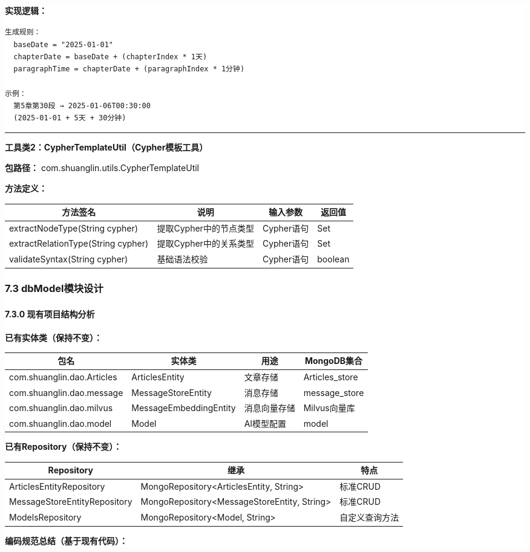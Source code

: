 **实现逻辑：**
```
生成规则：
  baseDate = "2025-01-01"
  chapterDate = baseDate + (chapterIndex * 1天)
  paragraphTime = chapterDate + (paragraphIndex * 1分钟)
  
示例：
  第5章第30段 → 2025-01-06T00:30:00
  (2025-01-01 + 5天 + 30分钟)
```

---

**工具类2：CypherTemplateUtil（Cypher模板工具）**

**包路径：** com.shuanglin.utils.CypherTemplateUtil

**方法定义：**

| 方法签名 | 说明 | 输入参数 | 返回值 |
|---------|------|---------|--------|
| extractNodeType(String cypher) | 提取Cypher中的节点类型 | Cypher语句 | Set<String> |
| extractRelationType(String cypher) | 提取Cypher中的关系类型 | Cypher语句 | Set<String> |
| validateSyntax(String cypher) | 基础语法校验 | Cypher语句 | boolean |

### 7.3 dbModel模块设计

#### 7.3.0 现有项目结构分析

**已有实体类（保持不变）：**

| 包名 | 实体类 | 用途 | MongoDB集合 |
|-----|---------|------|------------|
| com.shuanglin.dao.Articles | ArticlesEntity | 文章存储 | Articles_store |
| com.shuanglin.dao.message | MessageStoreEntity | 消息存储 | message_store |
| com.shuanglin.dao.milvus | MessageEmbeddingEntity | 消息向量存储 | Milvus向量库 |
| com.shuanglin.dao.model | Model | AI模型配置 | model |

**已有Repository（保持不变）：**

| Repository | 继承 | 特点 |
|-----------|------|------|
| ArticlesEntityRepository | MongoRepository<ArticlesEntity, String> | 标准CRUD |
| MessageStoreEntityRepository | MongoRepository<MessageStoreEntity, String> | 标准CRUD |
| ModelsRepository | MongoRepository<Model, String> | 自定义查询方法 |

**编码规范总结（基于现有代码）：**
